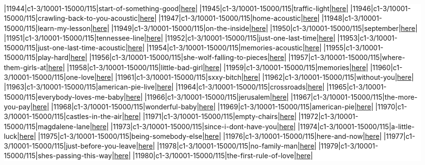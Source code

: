 |11944|c1-3/10001-15000/115|start-of-something-good|[here](https://cdn.jsdelivr.net/gh/guitarchord/c1-3/10001-15000/115/start-of-something-good.webp)|
|11945|c1-3/10001-15000/115|traffic-light|[here](https://cdn.jsdelivr.net/gh/guitarchord/c1-3/10001-15000/115/traffic-light.webp)|
|11946|c1-3/10001-15000/115|crawling-back-to-you-acoustic|[here](https://cdn.jsdelivr.net/gh/guitarchord/c1-3/10001-15000/115/crawling-back-to-you-acoustic.webp)|
|11947|c1-3/10001-15000/115|home-acoustic|[here](https://cdn.jsdelivr.net/gh/guitarchord/c1-3/10001-15000/115/home-acoustic.webp)|
|11948|c1-3/10001-15000/115|learn-my-lesson|[here](https://cdn.jsdelivr.net/gh/guitarchord/c1-3/10001-15000/115/learn-my-lesson.webp)|
|11949|c1-3/10001-15000/115|on-the-inside|[here](https://cdn.jsdelivr.net/gh/guitarchord/c1-3/10001-15000/115/on-the-inside.webp)|
|11950|c1-3/10001-15000/115|september|[here](https://cdn.jsdelivr.net/gh/guitarchord/c1-3/10001-15000/115/september.webp)|
|11951|c1-3/10001-15000/115|tennessee-line|[here](https://cdn.jsdelivr.net/gh/guitarchord/c1-3/10001-15000/115/tennessee-line.webp)|
|11952|c1-3/10001-15000/115|just-one-last-time|[here](https://cdn.jsdelivr.net/gh/guitarchord/c1-3/10001-15000/115/just-one-last-time.webp)|
|11953|c1-3/10001-15000/115|just-one-last-time-acoustic|[here](https://cdn.jsdelivr.net/gh/guitarchord/c1-3/10001-15000/115/just-one-last-time-acoustic.webp)|
|11954|c1-3/10001-15000/115|memories-acoustic|[here](https://cdn.jsdelivr.net/gh/guitarchord/c1-3/10001-15000/115/memories-acoustic.webp)|
|11955|c1-3/10001-15000/115|play-hard|[here](https://cdn.jsdelivr.net/gh/guitarchord/c1-3/10001-15000/115/play-hard.webp)|
|11956|c1-3/10001-15000/115|she-wolf-falling-to-pieces|[here](https://cdn.jsdelivr.net/gh/guitarchord/c1-3/10001-15000/115/she-wolf-falling-to-pieces.webp)|
|11957|c1-3/10001-15000/115|where-them-girls-at|[here](https://cdn.jsdelivr.net/gh/guitarchord/c1-3/10001-15000/115/where-them-girls-at.webp)|
|11958|c1-3/10001-15000/115|little-bad-girl|[here](https://cdn.jsdelivr.net/gh/guitarchord/c1-3/10001-15000/115/little-bad-girl.webp)|
|11959|c1-3/10001-15000/115|memories|[here](https://cdn.jsdelivr.net/gh/guitarchord/c1-3/10001-15000/115/memories.webp)|
|11960|c1-3/10001-15000/115|one-love|[here](https://cdn.jsdelivr.net/gh/guitarchord/c1-3/10001-15000/115/one-love.webp)|
|11961|c1-3/10001-15000/115|sxxy-bitch|[here](https://cdn.jsdelivr.net/gh/guitarchord/c1-3/10001-15000/115/sxxy-bitch.webp)|
|11962|c1-3/10001-15000/115|without-you|[here](https://cdn.jsdelivr.net/gh/guitarchord/c1-3/10001-15000/115/without-you.webp)|
|11963|c1-3/10001-15000/115|american-pie-live|[here](https://cdn.jsdelivr.net/gh/guitarchord/c1-3/10001-15000/115/american-pie-live.webp)|
|11964|c1-3/10001-15000/115|crossroads|[here](https://cdn.jsdelivr.net/gh/guitarchord/c1-3/10001-15000/115/crossroads.webp)|
|11965|c1-3/10001-15000/115|everybody-loves-me-baby|[here](https://cdn.jsdelivr.net/gh/guitarchord/c1-3/10001-15000/115/everybody-loves-me-baby.webp)|
|11966|c1-3/10001-15000/115|jerusalem|[here](https://cdn.jsdelivr.net/gh/guitarchord/c1-3/10001-15000/115/jerusalem.webp)|
|11967|c1-3/10001-15000/115|the-more-you-pay|[here](https://cdn.jsdelivr.net/gh/guitarchord/c1-3/10001-15000/115/the-more-you-pay.webp)|
|11968|c1-3/10001-15000/115|wonderful-baby|[here](https://cdn.jsdelivr.net/gh/guitarchord/c1-3/10001-15000/115/wonderful-baby.webp)|
|11969|c1-3/10001-15000/115|american-pie|[here](https://cdn.jsdelivr.net/gh/guitarchord/c1-3/10001-15000/115/american-pie.webp)|
|11970|c1-3/10001-15000/115|castles-in-the-air|[here](https://cdn.jsdelivr.net/gh/guitarchord/c1-3/10001-15000/115/castles-in-the-air.webp)|
|11971|c1-3/10001-15000/115|empty-chairs|[here](https://cdn.jsdelivr.net/gh/guitarchord/c1-3/10001-15000/115/empty-chairs.webp)|
|11972|c1-3/10001-15000/115|magdalene-lane|[here](https://cdn.jsdelivr.net/gh/guitarchord/c1-3/10001-15000/115/magdalene-lane.webp)|
|11973|c1-3/10001-15000/115|since-i-dont-have-you|[here](https://cdn.jsdelivr.net/gh/guitarchord/c1-3/10001-15000/115/since-i-dont-have-you.webp)|
|11974|c1-3/10001-15000/115|a-little-luck|[here](https://cdn.jsdelivr.net/gh/guitarchord/c1-3/10001-15000/115/a-little-luck.webp)|
|11975|c1-3/10001-15000/115|being-somebody-else|[here](https://cdn.jsdelivr.net/gh/guitarchord/c1-3/10001-15000/115/being-somebody-else.webp)|
|11976|c1-3/10001-15000/115|here-and-now|[here](https://cdn.jsdelivr.net/gh/guitarchord/c1-3/10001-15000/115/here-and-now.webp)|
|11977|c1-3/10001-15000/115|just-before-you-leave|[here](https://cdn.jsdelivr.net/gh/guitarchord/c1-3/10001-15000/115/just-before-you-leave.webp)|
|11978|c1-3/10001-15000/115|no-family-man|[here](https://cdn.jsdelivr.net/gh/guitarchord/c1-3/10001-15000/115/no-family-man.webp)|
|11979|c1-3/10001-15000/115|shes-passing-this-way|[here](https://cdn.jsdelivr.net/gh/guitarchord/c1-3/10001-15000/115/shes-passing-this-way.webp)|
|11980|c1-3/10001-15000/115|the-first-rule-of-love|[here](https://cdn.jsdelivr.net/gh/guitarchord/c1-3/10001-15000/115/the-first-rule-of-love.webp)|
